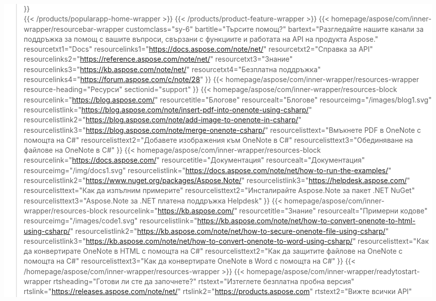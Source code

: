 >}}  
   {{< /products/popularapp-home-wrapper >}}
   {{< /products/product-feature-wrapper >}}
{{< homepage/aspose/com/inner-wrapper/resourcebar-wrapper
customclass="sy-6"
bartitle="Търсите помощ?"
bartext="Разгледайте нашите канали за поддръжка за помощ с вашите въпроси, свързани с функциите и работата на API на продукта Aspose."
 resourcetxt1="Docs"
 resourcelinks1="https://docs.aspose.com/note/net/"
 resourcetxt2="Справка за API"
 resourcelinks2="https://reference.aspose.com/note/net/" 
 resourcetxt3="Знание"
 resourcelinks3="https://kb.aspose.com/note/net/"
 resourcetxt4="Безплатна поддръжка"
 resourcelinks4="https://forum.aspose.com/c/note/28"
>}}
{{< homepage/aspose/com/inner-wrapper/resources-wrapper
 resource-heading="Ресурси"
 sectionid="support"
>}}
{{< homepage/aspose/com/inner-wrapper/resources-block
 resourcelink="https://blog.aspose.com/"
 resourcetitle="Блогове"
 resourcealt="Блогове"
 resourceimg="/images/blog1.svg"
 resourcelistlink="https://blog.aspose.com/note/insert-pdf-into-onenote-using-csharp/"
 resourcelistlink2="https://blog.aspose.com/note/add-image-to-onenote-in-csharp/"
 resourcelistlink3="https://blog.aspose.com/note/merge-onenote-csharp/"
 resourcelisttext="Вмъкнете PDF в OneNote с помощта на C#"
 resourcelisttext2="Добавете изображения към OneNote в C#"
 resourcelisttext3="Обединяване на файлове на OneNote в C#"
>}}
{{< homepage/aspose/com/inner-wrapper/resources-block
 resourcelink="https://docs.aspose.com/"
 resourcetitle="Документация"
 resourcealt="Документация"
 resourceimg="/img/docs1.svg"
 resourcelistlink="https://docs.aspose.com/note/net/how-to-run-the-examples/"
 resourcelistlink2="https://www.nuget.org/packages/Aspose.Note/"
 resourcelistlink3="https://helpdesk.aspose.com/"
 resourcelisttext="Как да изпълним примерите"
 resourcelisttext2="Инсталирайте Aspose.Note за пакет .NET NuGet"
 resourcelisttext3="Aspose.Note за .NET платена поддръжка Helpdesk"
>}}
{{< homepage/aspose/com/inner-wrapper/resources-block
 resourcelink="https://kb.aspose.com/"
 resourcetitle="Знание"
 resourcealt="Примерни кодове"
 resourceimg="/images/code1.svg"
 resourcelistlink="https://kb.aspose.com/note/net/how-to-convert-onenote-to-html-using-csharp/"
 resourcelistlink2="https://kb.aspose.com/note/net/how-to-secure-onenote-file-using-csharp/"
 resourcelistlink3="https://kb.aspose.com/note/net/how-to-convert-onenote-to-word-using-csharp/"
 resourcelisttext="Как да конвертирате OneNote в HTML с помощта на C#"
resourcelisttext2="Как да защитите файлове на OneNote с помощта на C#"
 resourcelisttext3="Как да конвертирате OneNote в Word с помощта на C#"
>}}
{{< /homepage/aspose/com/inner-wrapper/resources-wrapper >}}
{{< homepage/aspose/com/inner-wrapper/readytostart-wrapper
rtsheading="Готови ли сте да започнете?"
rtstext="Изтеглете безплатна пробна версия"
rtslink="https://releases.aspose.com/note/net/"
rtslink2="https://products.aspose.com"
rtstext2="Вижте всички API"